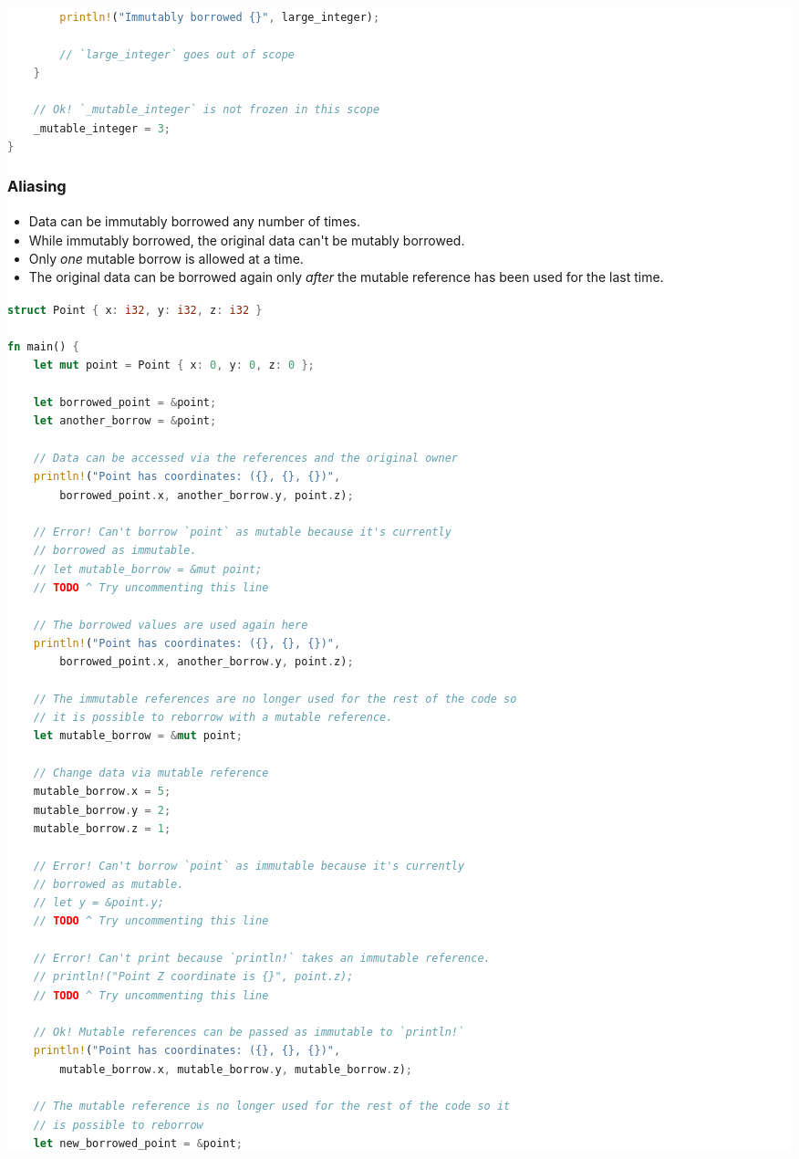 ```rust
		println!("Immutably borrowed {}", large_integer);

		// `large_integer` goes out of scope
	}

	// Ok! `_mutable_integer` is not frozen in this scope
	_mutable_integer = 3;
}
```
### Aliasing
* Data can be immutably borrowed any number of times.
* While immutably borrowed, the original data can't be mutably borrowed.
* Only _one_ mutable borrow is allowed at a time.
* The original data can be borrowed again only _after_ the mutable reference has been used for the last time.
```rust
struct Point { x: i32, y: i32, z: i32 }

fn main() {
	let mut point = Point { x: 0, y: 0, z: 0 };

	let borrowed_point = &point;
	let another_borrow = &point;

	// Data can be accessed via the references and the original owner
	println!("Point has coordinates: ({}, {}, {})",
		borrowed_point.x, another_borrow.y, point.z);

	// Error! Can't borrow `point` as mutable because it's currently
	// borrowed as immutable.
	// let mutable_borrow = &mut point;
	// TODO ^ Try uncommenting this line

	// The borrowed values are used again here
	println!("Point has coordinates: ({}, {}, {})",
		borrowed_point.x, another_borrow.y, point.z);

	// The immutable references are no longer used for the rest of the code so
	// it is possible to reborrow with a mutable reference.
	let mutable_borrow = &mut point;

	// Change data via mutable reference
	mutable_borrow.x = 5;
	mutable_borrow.y = 2;
	mutable_borrow.z = 1;

	// Error! Can't borrow `point` as immutable because it's currently
	// borrowed as mutable.
	// let y = &point.y;
	// TODO ^ Try uncommenting this line

	// Error! Can't print because `println!` takes an immutable reference.
	// println!("Point Z coordinate is {}", point.z);
	// TODO ^ Try uncommenting this line

	// Ok! Mutable references can be passed as immutable to `println!`
	println!("Point has coordinates: ({}, {}, {})",
		mutable_borrow.x, mutable_borrow.y, mutable_borrow.z);

	// The mutable reference is no longer used for the rest of the code so it
	// is possible to reborrow
	let new_borrowed_point = &point;
```